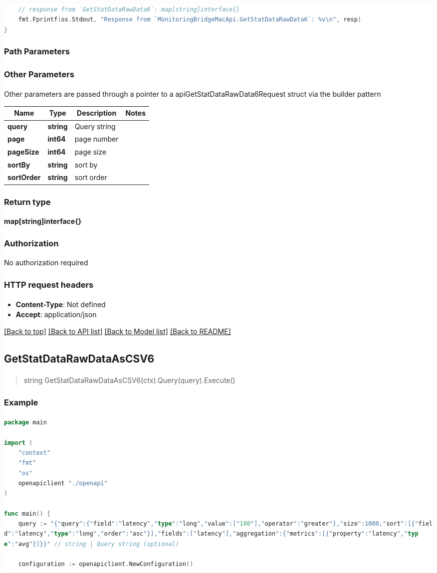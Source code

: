 ```go
    // response from `GetStatDataRawData6`: map[string]interface{}
    fmt.Fprintf(os.Stdout, "Response from `MonitoringBridgeMacApi.GetStatDataRawData6`: %v\n", resp)
}
```

### Path Parameters



### Other Parameters

Other parameters are passed through a pointer to a apiGetStatDataRawData6Request struct via the builder pattern


Name | Type | Description  | Notes
------------- | ------------- | ------------- | -------------
 **query** | **string** | Query string | 
 **page** | **int64** | page number | 
 **pageSize** | **int64** | page size | 
 **sortBy** | **string** | sort by | 
 **sortOrder** | **string** | sort order | 

### Return type

**map[string]interface{}**

### Authorization

No authorization required

### HTTP request headers

- **Content-Type**: Not defined
- **Accept**: application/json

[[Back to top]](#) [[Back to API list]](../README.md#documentation-for-api-endpoints)
[[Back to Model list]](../README.md#documentation-for-models)
[[Back to README]](../README.md)


## GetStatDataRawDataAsCSV6

> string GetStatDataRawDataAsCSV6(ctx).Query(query).Execute()





### Example

```go
package main

import (
    "context"
    "fmt"
    "os"
    openapiclient "./openapi"
)

func main() {
    query := "{"query":{"field":"latency","type":"long","value":["100"],"operator":"greater"},"size":1000,"sort":[{"field":"latency","type":"long","order":"asc"}],"fields":["latency"],"aggregation":{"metrics":[{"property":"latency","type":"avg"}]}}" // string | Query string (optional)

    configuration := openapiclient.NewConfiguration()
```